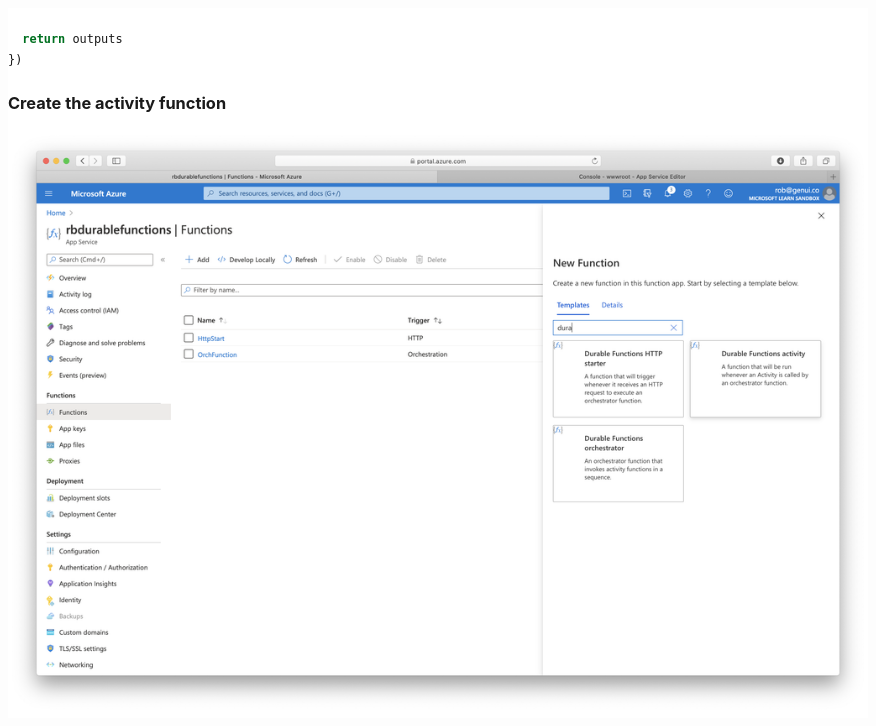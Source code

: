 ```js

  return outputs
})
```

### Create the activity function

![assets/durable%20functions/act-func-01.png](assets/durable%20functions/act-func-01.png)